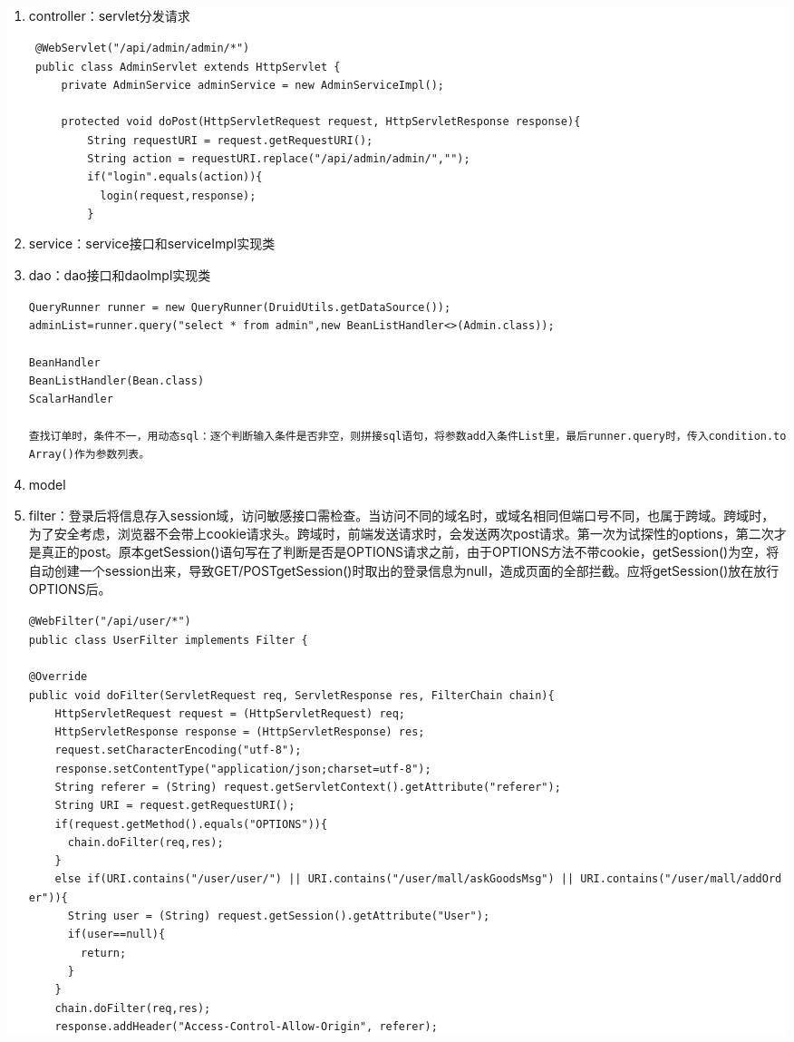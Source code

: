 1. controller：servlet分发请求

        @WebServlet("/api/admin/admin/*")
        public class AdminServlet extends HttpServlet {
            private AdminService adminService = new AdminServiceImpl();
            
            protected void doPost(HttpServletRequest request, HttpServletResponse response){
                String requestURI = request.getRequestURI();
                String action = requestURI.replace("/api/admin/admin/","");
                if("login".equals(action)){
                  login(request,response);
                }

2. service：service接口和serviceImpl实现类

3. dao：dao接口和daoImpl实现类

    ```
    QueryRunner runner = new QueryRunner(DruidUtils.getDataSource());
    adminList=runner.query("select * from admin",new BeanListHandler<>(Admin.class));
    
    BeanHandler
    BeanListHandler(Bean.class)
    ScalarHandler
    
    查找订单时，条件不一，用动态sql：逐个判断输入条件是否非空，则拼接sql语句，将参数add入条件List里，最后runner.query时，传入condition.toArray()作为参数列表。
    ```

4. model

5. filter：登录后将信息存入session域，访问敏感接口需检查。当访问不同的域名时，或域名相同但端口号不同，也属于跨域。跨域时，为了安全考虑，浏览器不会带上cookie请求头。跨域时，前端发送请求时，会发送两次post请求。第一次为试探性的options，第二次才是真正的post。原本getSession()语句写在了判断是否是OPTIONS请求之前，由于OPTIONS方法不带cookie，getSession()为空，将自动创建一个session出来，导致GET/POSTgetSession()时取出的登录信息为null，造成页面的全部拦截。应将getSession()放在放行OPTIONS后。

    ```
    @WebFilter("/api/user/*")
    public class UserFilter implements Filter {
    
    @Override
    public void doFilter(ServletRequest req, ServletResponse res, FilterChain chain){
        HttpServletRequest request = (HttpServletRequest) req;
        HttpServletResponse response = (HttpServletResponse) res;
        request.setCharacterEncoding("utf-8");
        response.setContentType("application/json;charset=utf-8");
        String referer = (String) request.getServletContext().getAttribute("referer");
        String URI = request.getRequestURI();
        if(request.getMethod().equals("OPTIONS")){
          chain.doFilter(req,res);
        }
        else if(URI.contains("/user/user/") || URI.contains("/user/mall/askGoodsMsg") || URI.contains("/user/mall/addOrder")){
          String user = (String) request.getSession().getAttribute("User");
          if(user==null){
            return;
          }
        }
        chain.doFilter(req,res);
        response.addHeader("Access-Control-Allow-Origin", referer);
    ```
